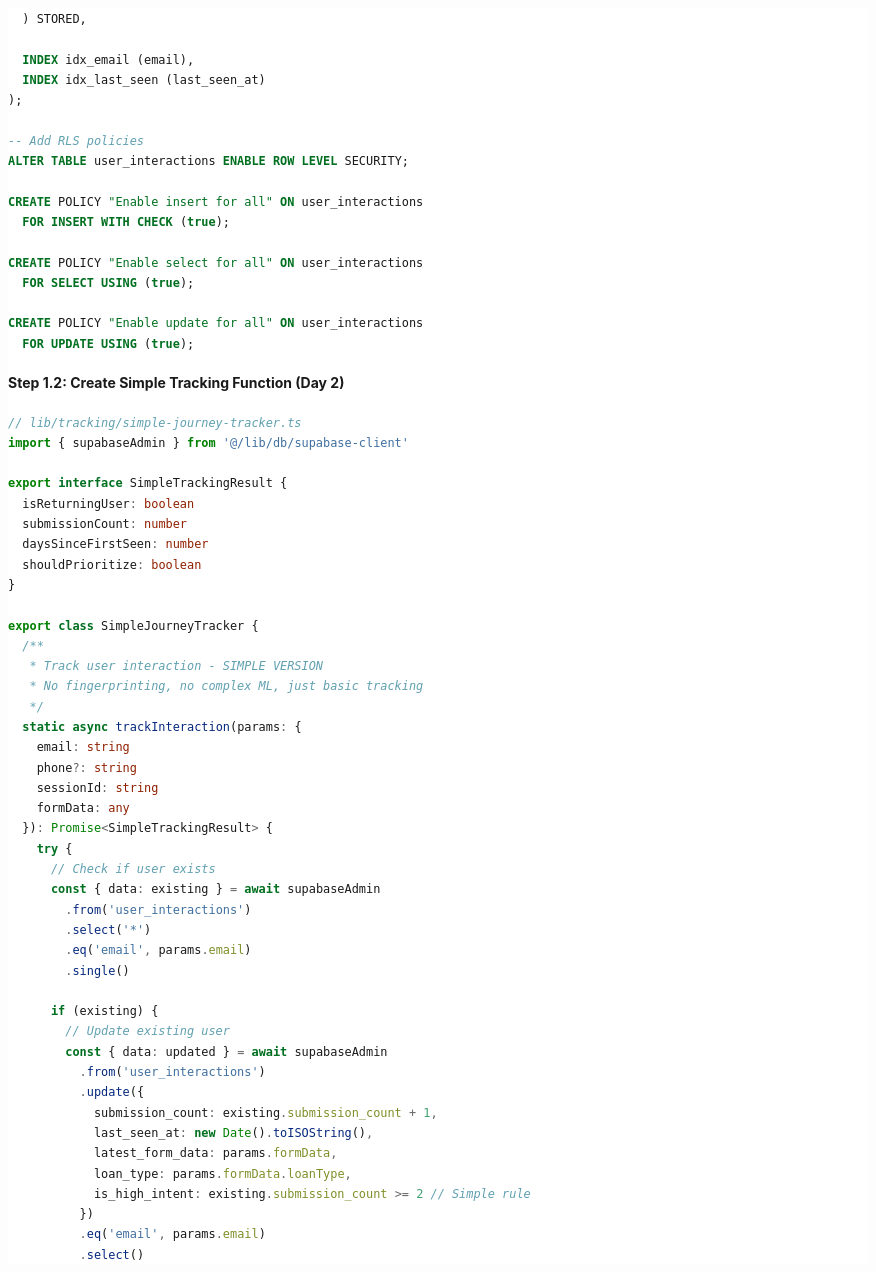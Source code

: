 ```sql
  ) STORED,

  INDEX idx_email (email),
  INDEX idx_last_seen (last_seen_at)
);

-- Add RLS policies
ALTER TABLE user_interactions ENABLE ROW LEVEL SECURITY;

CREATE POLICY "Enable insert for all" ON user_interactions
  FOR INSERT WITH CHECK (true);

CREATE POLICY "Enable select for all" ON user_interactions
  FOR SELECT USING (true);

CREATE POLICY "Enable update for all" ON user_interactions
  FOR UPDATE USING (true);
```

#### Step 1.2: Create Simple Tracking Function (Day 2)

```typescript
// lib/tracking/simple-journey-tracker.ts
import { supabaseAdmin } from '@/lib/db/supabase-client'

export interface SimpleTrackingResult {
  isReturningUser: boolean
  submissionCount: number
  daysSinceFirstSeen: number
  shouldPrioritize: boolean
}

export class SimpleJourneyTracker {
  /**
   * Track user interaction - SIMPLE VERSION
   * No fingerprinting, no complex ML, just basic tracking
   */
  static async trackInteraction(params: {
    email: string
    phone?: string
    sessionId: string
    formData: any
  }): Promise<SimpleTrackingResult> {
    try {
      // Check if user exists
      const { data: existing } = await supabaseAdmin
        .from('user_interactions')
        .select('*')
        .eq('email', params.email)
        .single()

      if (existing) {
        // Update existing user
        const { data: updated } = await supabaseAdmin
          .from('user_interactions')
          .update({
            submission_count: existing.submission_count + 1,
            last_seen_at: new Date().toISOString(),
            latest_form_data: params.formData,
            loan_type: params.formData.loanType,
            is_high_intent: existing.submission_count >= 2 // Simple rule
          })
          .eq('email', params.email)
          .select()
```